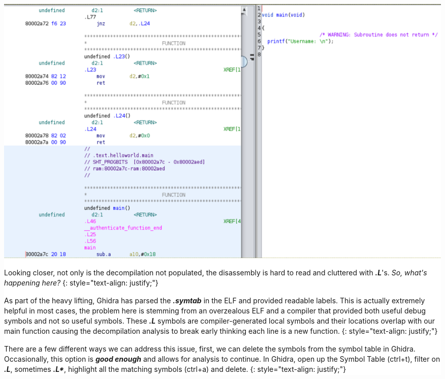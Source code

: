 ![Image](/assets/images/24_12_19_ghidra2_main.png)

Looking closer, not only is the decompilation not populated, the disassembly is hard to read and cluttered with ***.L***'s. *So, what's happening here?* 
{: style="text-align: justify;"}

As part of the heavy lifting, Ghidra has parsed the ***.symtab*** in the ELF and provided readable labels. This is actually extremely helpful in most cases, the problem here is stemming from an overzealous ELF and a compiler that provided both useful debug symbols and not so useful symbols. These ***.L*** symbols are compiler-generated local symbols and their locations overlap with our main function causing the decompilation analysis to break early thinking each line is a new function. 
{: style="text-align: justify;"}

There are a few different ways we can address this issue, first, we can delete the symbols from the symbol table in Ghidra. Occasionally, this option is ***good enough*** and allows for analysis to continue. In Ghidra, open up the Symbol Table (ctrl+t), filter on ***.L***, sometimes ***.L\****, highlight all the matching symbols (ctrl+a) and delete.
{: style="text-align: justify;"}